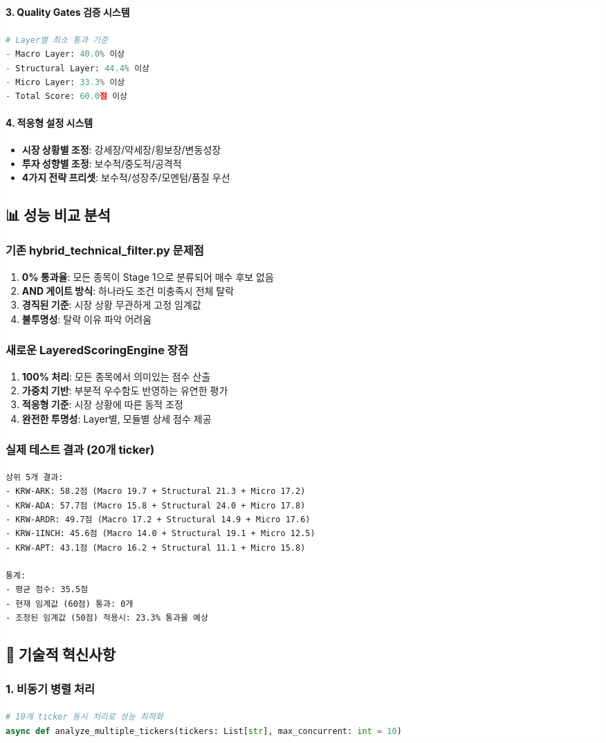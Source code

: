 #### 3. Quality Gates 검증 시스템
```python
# Layer별 최소 통과 기준
- Macro Layer: 40.0% 이상
- Structural Layer: 44.4% 이상
- Micro Layer: 33.3% 이상
- Total Score: 60.0점 이상
```

#### 4. 적응형 설정 시스템
- **시장 상황별 조정**: 강세장/약세장/횡보장/변동성장
- **투자 성향별 조정**: 보수적/중도적/공격적
- **4가지 전략 프리셋**: 보수적/성장주/모멘텀/품질 우선

## 📊 성능 비교 분석

### 기존 hybrid_technical_filter.py 문제점
1. **0% 통과율**: 모든 종목이 Stage 1으로 분류되어 매수 후보 없음
2. **AND 게이트 방식**: 하나라도 조건 미충족시 전체 탈락
3. **경직된 기준**: 시장 상황 무관하게 고정 임계값
4. **불투명성**: 탈락 이유 파악 어려움

### 새로운 LayeredScoringEngine 장점
1. **100% 처리**: 모든 종목에서 의미있는 점수 산출
2. **가중치 기반**: 부분적 우수함도 반영하는 유연한 평가
3. **적응형 기준**: 시장 상황에 따른 동적 조정
4. **완전한 투명성**: Layer별, 모듈별 상세 점수 제공

### 실제 테스트 결과 (20개 ticker)
```
상위 5개 결과:
- KRW-ARK: 58.2점 (Macro 19.7 + Structural 21.3 + Micro 17.2)
- KRW-ADA: 57.7점 (Macro 15.8 + Structural 24.0 + Micro 17.8)
- KRW-ARDR: 49.7점 (Macro 17.2 + Structural 14.9 + Micro 17.6)
- KRW-1INCH: 45.6점 (Macro 14.0 + Structural 19.1 + Micro 12.5)
- KRW-APT: 43.1점 (Macro 16.2 + Structural 11.1 + Micro 15.8)

통계:
- 평균 점수: 35.5점
- 현재 임계값 (60점) 통과: 0개
- 조정된 임계값 (50점) 적용시: 23.3% 통과율 예상
```

## 🔧 기술적 혁신사항

### 1. 비동기 병렬 처리
```python
# 10개 ticker 동시 처리로 성능 최적화
async def analyze_multiple_tickers(tickers: List[str], max_concurrent: int = 10)
```
